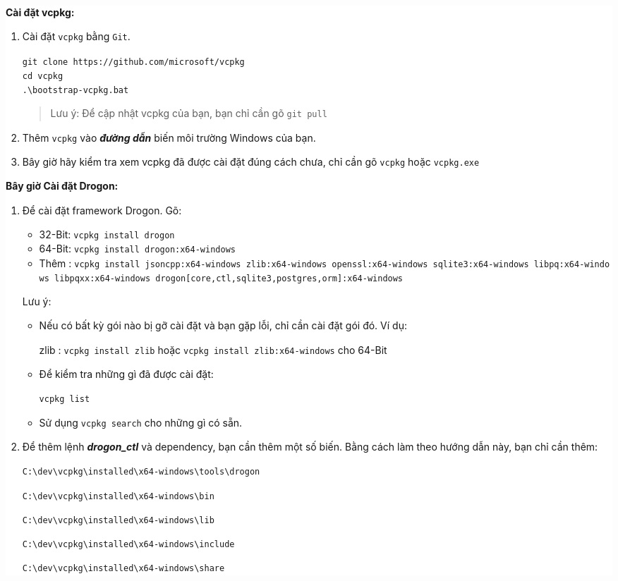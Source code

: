   **Cài đặt vcpkg:**

  1. Cài đặt `vcpkg` bằng `Git`.
  
     ```
     git clone https://github.com/microsoft/vcpkg
     cd vcpkg
     .\bootstrap-vcpkg.bat
     ```

     > Lưu ý: Để cập nhật vcpkg của bạn, bạn chỉ cần gõ `git pull`

  2. Thêm `vcpkg` vào **_đường dẫn_** biến môi trường Windows của bạn.
  3. Bây giờ hãy kiểm tra xem vcpkg đã được cài đặt đúng cách chưa, chỉ cần gõ `vcpkg` hoặc `vcpkg.exe`

  **Bây giờ Cài đặt Drogon:**

  1. Để cài đặt framework Drogon. Gõ:

     * 32-Bit: `vcpkg install drogon`
     * 64-Bit: `vcpkg install drogon:x64-windows`
     * Thêm : `vcpkg install jsoncpp:x64-windows zlib:x64-windows openssl:x64-windows sqlite3:x64-windows libpq:x64-windows libpqxx:x64-windows drogon[core,ctl,sqlite3,postgres,orm]:x64-windows`

     Lưu ý:

     * Nếu có bất kỳ gói nào bị gỡ cài đặt và bạn gặp lỗi, chỉ cần cài đặt gói đó. Ví dụ:

       zlib : `vcpkg install zlib` hoặc `vcpkg install zlib:x64-windows` cho 64-Bit

     * Để kiểm tra những gì đã được cài đặt:

       `vcpkg list`

     * Sử dụng `vcpkg search` cho những gì có sẵn.

  2. Để thêm lệnh **_drogon_ctl_** và dependency, bạn cần thêm một số biến. Bằng cách làm theo hướng dẫn này, bạn chỉ cần thêm:

     ```
     C:\dev\vcpkg\installed\x64-windows\tools\drogon
     ```

     ```
     C:\dev\vcpkg\installed\x64-windows\bin
     ```

     ```
     C:\dev\vcpkg\installed\x64-windows\lib
     ```

     ```
     C:\dev\vcpkg\installed\x64-windows\include
     ```

     ```
     C:\dev\vcpkg\installed\x64-windows\share
     ```
